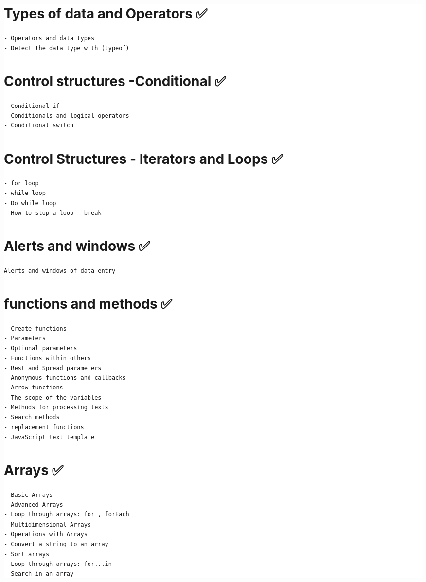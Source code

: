 
# Types of data and Operators ✅
````
- Operators and data types
- Detect the data type with (typeof)
````

# Control structures -Conditional ✅
````
- Conditional if 
- Conditionals and logical operators 
- Conditional switch
````

# Control Structures - Iterators and Loops ✅
````
- for loop
- while loop
- Do while loop
- How to stop a loop - break
````

# Alerts and windows ✅
````
Alerts and windows of data entry
````

# functions and methods ✅
````
- Create functions
- Parameters
- Optional parameters
- Functions within others
- Rest and Spread parameters
- Anonymous functions and callbacks
- Arrow functions
- The scope of the variables
- Methods for processing texts
- Search methods
- replacement functions
- JavaScript text template
````

# Arrays ✅
````
- Basic Arrays
- Advanced Arrays
- Loop through arrays: for , forEach
- Multidimensional Arrays
- Operations with Arrays
- Convert a string to an array
- Sort arrays
- Loop through arrays: for...in
- Search in an array
````
